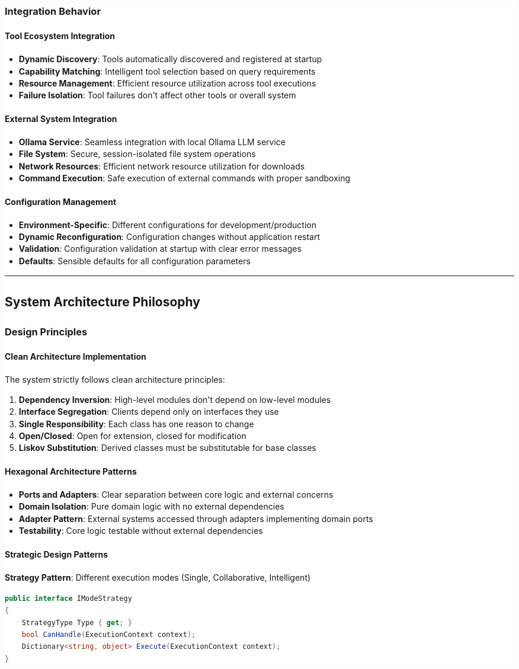 ### Integration Behavior

#### Tool Ecosystem Integration
- **Dynamic Discovery**: Tools automatically discovered and registered at startup
- **Capability Matching**: Intelligent tool selection based on query requirements
- **Resource Management**: Efficient resource utilization across tool executions
- **Failure Isolation**: Tool failures don't affect other tools or overall system

#### External System Integration
- **Ollama Service**: Seamless integration with local Ollama LLM service
- **File System**: Secure, session-isolated file system operations
- **Network Resources**: Efficient network resource utilization for downloads
- **Command Execution**: Safe execution of external commands with proper sandboxing

#### Configuration Management
- **Environment-Specific**: Different configurations for development/production
- **Dynamic Reconfiguration**: Configuration changes without application restart
- **Validation**: Configuration validation at startup with clear error messages
- **Defaults**: Sensible defaults for all configuration parameters

---

## System Architecture Philosophy

### Design Principles

#### Clean Architecture Implementation
The system strictly follows clean architecture principles:

1. **Dependency Inversion**: High-level modules don't depend on low-level modules
2. **Interface Segregation**: Clients depend only on interfaces they use
3. **Single Responsibility**: Each class has one reason to change
4. **Open/Closed**: Open for extension, closed for modification
5. **Liskov Substitution**: Derived classes must be substitutable for base classes

#### Hexagonal Architecture Patterns
- **Ports and Adapters**: Clear separation between core logic and external concerns
- **Domain Isolation**: Pure domain logic with no external dependencies
- **Adapter Pattern**: External systems accessed through adapters implementing domain ports
- **Testability**: Core logic testable without external dependencies

#### Strategic Design Patterns

**Strategy Pattern**: Different execution modes (Single, Collaborative, Intelligent)
```csharp
public interface IModeStrategy
{
    StrategyType Type { get; }
    bool CanHandle(ExecutionContext context);
    Dictionary<string, object> Execute(ExecutionContext context);
}
```
